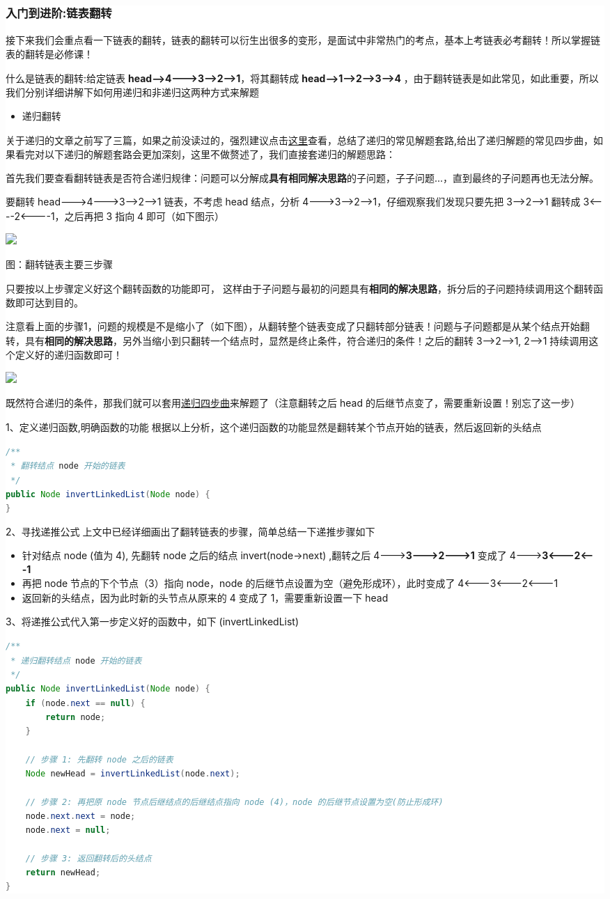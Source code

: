 ### 入门到进阶:链表翻转

接下来我们会重点看一下链表的翻转，链表的翻转可以衍生出很多的变形，是面试中非常热门的考点，基本上考链表必考翻转！所以掌握链表的翻转是必修课！

什么是链表的翻转:给定链表 **head-->4--->3-->2-->1**，将其翻转成 **head-->1-->2-->3-->4** ，由于翻转链表是如此常见，如此重要，所以我们分别详细讲解下如何用递归和非递归这两种方式来解题

* 递归翻转

关于递归的文章之前写了三篇，如果之前没读过的，强烈建议点击[这里](https://mp.weixin.qq.com/s/yslcZ-KoVnDD27A1VpJs2w)查看，总结了递归的常见解题套路,给出了递归解题的常见四步曲，如果看完对以下递归的解题套路会更加深刻，这里不做赘述了，我们直接套递归的解题思路：

首先我们要查看翻转链表是否符合递归规律：问题可以分解成**具有相同解决思路**的子问题，子子问题...，直到最终的子问题再也无法分解。

要翻转 head--->4--->3-->2-->1 链表，不考虑 head 结点，分析 4--->3-->2-->1，仔细观察我们发现只要先把 3-->2-->1 翻转成 3<----2<----1，之后再把 3 指向 4 即可（如下图示）

![](https://user-gold-cdn.xitu.io/2020/7/6/1732461b7e16eacd?w=818&h=552&f=png&s=40521)

图：翻转链表主要三步骤

只要按以上步骤定义好这个翻转函数的功能即可， 这样由于子问题与最初的问题具有**相同的解决思路**，拆分后的子问题持续调用这个翻转函数即可达到目的。

注意看上面的步骤1，问题的规模是不是缩小了（如下图），从翻转整个链表变成了只翻转部分链表！问题与子问题都是从某个结点开始翻转，具有**相同的解决思路**，另外当缩小到只翻转一个结点时，显然是终止条件，符合递归的条件！之后的翻转 3-->2-->1, 2-->1 持续调用这个定义好的递归函数即可！

![](https://user-gold-cdn.xitu.io/2020/7/6/1732461b82039e62?w=452&h=341&f=png&s=17786)

既然符合递归的条件，那我们就可以套用[递归四步曲](https://mp.weixin.qq.com/s/Hew44D8rdXb3pf8mZGk67w)来解题了（注意翻转之后 head 的后继节点变了，需要重新设置！别忘了这一步）

1、定义递归函数,明确函数的功能
根据以上分析，这个递归函数的功能显然是翻转某个节点开始的链表，然后返回新的头结点

```java
/**
 * 翻转结点 node 开始的链表
 */
public Node invertLinkedList(Node node) {
}
```
2、寻找递推公式
上文中已经详细画出了翻转链表的步骤，简单总结一下递推步骤如下

* 针对结点 node (值为 4), 先翻转 node 之后的结点   invert(node->next) ,翻转之后 4--->**3--->2--->1** 变成了 4--->**3<---2<---1**
* 再把 node 节点的下个节点（3）指向 node，node 的后继节点设置为空（避免形成环），此时变成了 4<---3<---2<---1
* 返回新的头结点，因为此时新的头节点从原来的 4 变成了 1，需要重新设置一下 head

3、将递推公式代入第一步定义好的函数中，如下 (invertLinkedList)
```java
/**
 * 递归翻转结点 node 开始的链表
 */
public Node invertLinkedList(Node node) {
    if (node.next == null) {
        return node;
    }

    // 步骤 1: 先翻转 node 之后的链表
    Node newHead = invertLinkedList(node.next);

    // 步骤 2: 再把原 node 节点后继结点的后继结点指向 node (4)，node 的后继节点设置为空(防止形成环)
    node.next.next = node;
    node.next = null;

    // 步骤 3: 返回翻转后的头结点
    return newHead;
}
```